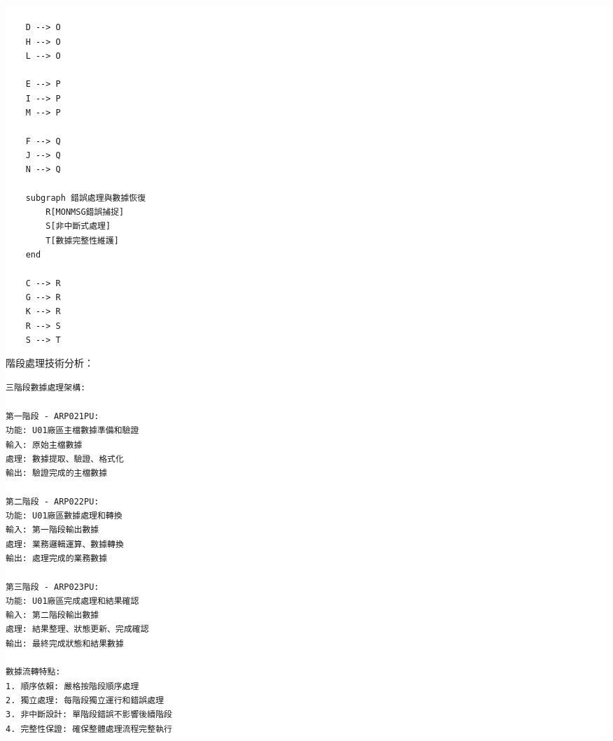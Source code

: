 ```mermaid
    
    D --> O
    H --> O
    L --> O
    
    E --> P
    I --> P
    M --> P
    
    F --> Q
    J --> Q
    N --> Q
    
    subgraph 錯誤處理與數據恢復
        R[MONMSG錯誤捕捉]
        S[非中斷式處理]
        T[數據完整性維護]
    end
    
    C --> R
    G --> R
    K --> R
    R --> S
    S --> T
```

階段處理技術分析：
```
三階段數據處理架構:

第一階段 - ARP021PU:
功能: U01廠區主檔數據準備和驗證
輸入: 原始主檔數據
處理: 數據提取、驗證、格式化
輸出: 驗證完成的主檔數據

第二階段 - ARP022PU:
功能: U01廠區數據處理和轉換
輸入: 第一階段輸出數據
處理: 業務邏輯運算、數據轉換
輸出: 處理完成的業務數據

第三階段 - ARP023PU:
功能: U01廠區完成處理和結果確認
輸入: 第二階段輸出數據
處理: 結果整理、狀態更新、完成確認
輸出: 最終完成狀態和結果數據

數據流轉特點:
1. 順序依賴: 嚴格按階段順序處理
2. 獨立處理: 每階段獨立運行和錯誤處理
3. 非中斷設計: 單階段錯誤不影響後續階段
4. 完整性保證: 確保整體處理流程完整執行
```
